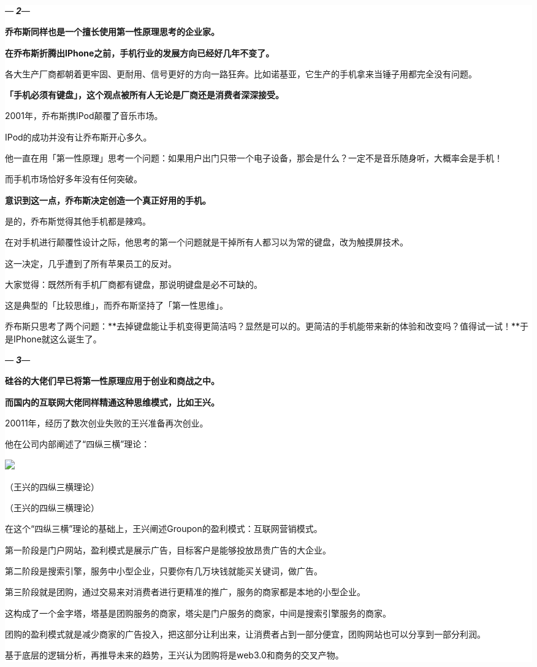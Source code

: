 *— **2**—*

  

**乔布斯同样也是一个擅长使用第一性原理思考的企业家。**

**在乔布斯折腾出IPhone之前，手机行业的发展方向已经好几年不变了。**

各大生产厂商都朝着更牢固、更耐用、信号更好的方向一路狂奔。比如诺基亚，它生产的手机拿来当锤子用都完全没有问题。

**「手机必须有键盘」，这个观点被所有人无论是厂商还是消费者深深接受。**

2001年，乔布斯携IPod颠覆了音乐市场。

IPod的成功并没有让乔布斯开心多久。

他一直在用「第一性原理」思考一个问题：如果用户出门只带一个电子设备，那会是什么？一定不是音乐随身听，大概率会是手机！

而手机市场恰好多年没有任何突破。

**意识到这一点，乔布斯决定创造一个真正好用的手机。**

是的，乔布斯觉得其他手机都是辣鸡。

在对手机进行颠覆性设计之际，他思考的第一个问题就是干掉所有人都习以为常的键盘，改为触摸屏技术。

这一决定，几乎遭到了所有苹果员工的反对。

大家觉得：既然所有手机厂商都有键盘，那说明键盘是必不可缺的。

这是典型的「比较思维」，而乔布斯坚持了「第一性思维」。

乔布斯只思考了两个问题：**去掉键盘能让手机变得更简洁吗？显然是可以的。更简洁的手机能带来新的体验和改变吗？值得试一试！**于是IPhone就这么诞生了。

  

*— **3**—*

  

**硅谷的大佬们早已将第一性原理应用于创业和商战之中。**

**而国内的互联网大佬同样精通这种思维模式，比如王兴。**

20011年，经历了数次创业失败的王兴准备再次创业。

他在公司内部阐述了“四纵三横”理论：

![](https://pic1.zhimg.com/50/v2-7f289caca0a8970388eb7ea4e85439f5_720w.jpg?source=1def8aca)

（王兴的四纵三横理论）

（王兴的四纵三横理论）

在这个“四纵三横”理论的基础上，王兴阐述Groupon的盈利模式：互联网营销模式。

第一阶段是门户网站，盈利模式是展示广告，目标客户是能够投放昂贵广告的大企业。

第二阶段是搜索引擎，服务中小型企业，只要你有几万块钱就能买关键词，做广告。

第三阶段就是团购，通过交易来对消费者进行更精准的推广，服务的商家都是本地的小型企业。

这构成了一个金字塔，塔基是团购服务的商家，塔尖是门户服务的商家，中间是搜索引擎服务的商家。

团购的盈利模式就是减少商家的广告投入，把这部分让利出来，让消费者占到一部分便宜，团购网站也可以分享到一部分利润。

基于底层的逻辑分析，再推导未来的趋势，王兴认为团购将是web3.0和商务的交叉产物。

